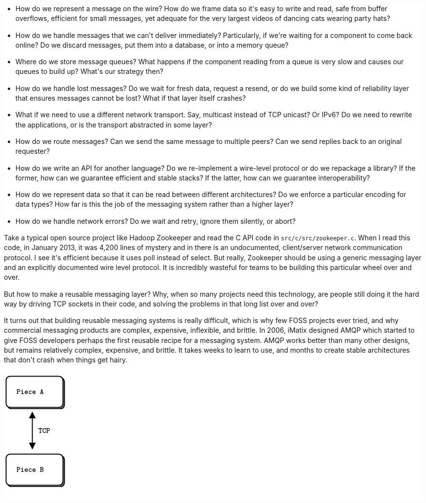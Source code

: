 - How do we represent a message on the wire? How do we frame data so it's easy to write and read, safe from buffer overflows, efficient for small messages, yet adequate for the very largest videos of dancing cats wearing party hats?

- How do we handle messages that we can't deliver immediately? Particularly, if we're waiting for a component to come back online? Do we discard messages, put them into a database, or into a memory queue?

- Where do we store message queues? What happens if the component reading from a queue is very slow and causes our queues to build up? What's our strategy then?

- How do we handle lost messages? Do we wait for fresh data, request a resend, or do we build some kind of reliability layer that ensures messages cannot be lost? What if that layer itself crashes?

- What if we need to use a different network transport. Say, multicast instead of TCP unicast? Or IPv6? Do we need to rewrite the applications, or is the transport abstracted in some layer?

- How do we route messages? Can we send the same message to multiple peers? Can we send replies back to an original requester?

- How do we write an API for another language? Do we re-implement a wire-level protocol or do we repackage a library? If the former, how can we guarantee efficient and stable stacks? If the latter, how can we guarantee interoperability?

- How do we represent data so that it can be read between different architectures? Do we enforce a particular encoding for data types? How far is this the job of the messaging system rather than a higher layer?

- How do we handle network errors? Do we wait and retry, ignore them silently, or abort?

Take a typical open source project like Hadoop Zookeeper and read the C API code in `src/c/src/zookeeper.c`. When I read this code, in January 2013, it was 4,200 lines of mystery and in there is an undocumented, client/server network communication protocol. I see it's efficient because it uses poll instead of select. But really, Zookeeper should be using a generic messaging layer and an explicitly documented wire level protocol. It is incredibly wasteful for teams to be building this particular wheel over and over.

But how to make a reusable messaging layer? Why, when so many projects need this technology, are people still doing it the hard way by driving TCP sockets in their code, and solving the problems in that long list over and over?

It turns out that building reusable messaging systems is really difficult, which is why few FOSS projects ever tried, and why commercial messaging products are complex, expensive, inflexible, and brittle. In 2006, iMatix designed AMQP which started to give FOSS developers perhaps the first reusable recipe for a messaging system. AMQP works better than many other designs, but remains relatively complex, expensive, and brittle. It takes weeks to learn to use, and months to create stable architectures that don't crash when things get hairy.

![](./pics/zmq/fig7.png)

